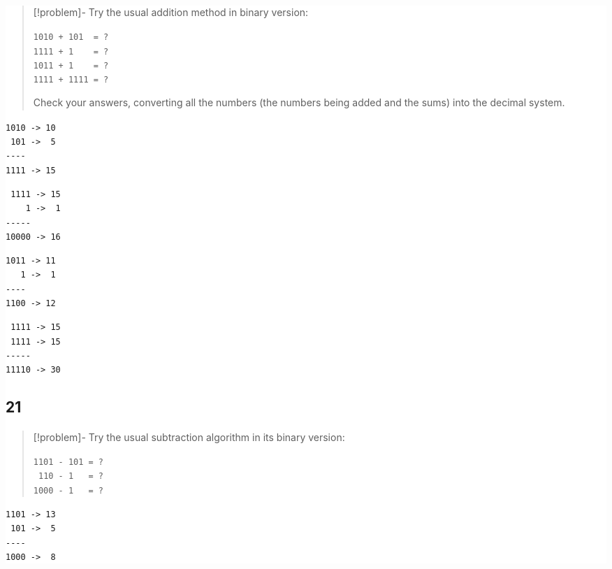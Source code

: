 > [!problem]-
> Try the usual addition method in binary version:
> 
> ```
> 1010 + 101  = ?
> 1111 + 1    = ?
> 1011 + 1    = ?
> 1111 + 1111 = ?
> ```
> 
> Check your answers, converting all the numbers (the numbers being added and the sums) into the decimal system.

```
1010 -> 10
 101 ->  5
----
1111 -> 15
```

```
 1111 -> 15
    1 ->  1
-----
10000 -> 16
```

```
1011 -> 11
   1 ->  1
----
1100 -> 12
```

```
 1111 -> 15
 1111 -> 15
-----
11110 -> 30
```

## 21

> [!problem]-
> Try the usual subtraction algorithm in its binary version:
> 
> ```
> 1101 - 101 = ?
>  110 - 1   = ?
> 1000 - 1   = ?
> ```

```
1101 -> 13
 101 ->  5
---- 
1000 ->  8
```
